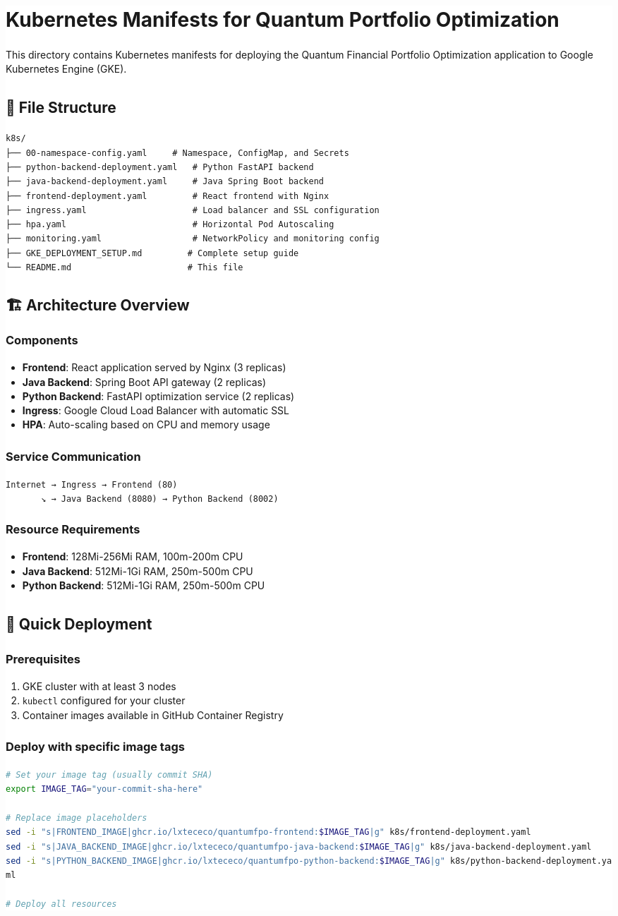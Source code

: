 # Kubernetes Manifests for Quantum Portfolio Optimization

This directory contains Kubernetes manifests for deploying the Quantum Financial Portfolio Optimization application to Google Kubernetes Engine (GKE).

## 📁 File Structure

```
k8s/
├── 00-namespace-config.yaml     # Namespace, ConfigMap, and Secrets
├── python-backend-deployment.yaml   # Python FastAPI backend
├── java-backend-deployment.yaml     # Java Spring Boot backend  
├── frontend-deployment.yaml         # React frontend with Nginx
├── ingress.yaml                     # Load balancer and SSL configuration
├── hpa.yaml                         # Horizontal Pod Autoscaling
├── monitoring.yaml                  # NetworkPolicy and monitoring config
├── GKE_DEPLOYMENT_SETUP.md         # Complete setup guide
└── README.md                       # This file
```

## 🏗️ Architecture Overview

### Components
- **Frontend**: React application served by Nginx (3 replicas)
- **Java Backend**: Spring Boot API gateway (2 replicas)
- **Python Backend**: FastAPI optimization service (2 replicas)
- **Ingress**: Google Cloud Load Balancer with automatic SSL
- **HPA**: Auto-scaling based on CPU and memory usage

### Service Communication
```
Internet → Ingress → Frontend (80)
       ↘ → Java Backend (8080) → Python Backend (8002)
```

### Resource Requirements
- **Frontend**: 128Mi-256Mi RAM, 100m-200m CPU
- **Java Backend**: 512Mi-1Gi RAM, 250m-500m CPU  
- **Python Backend**: 512Mi-1Gi RAM, 250m-500m CPU

## 🚀 Quick Deployment

### Prerequisites
1. GKE cluster with at least 3 nodes
2. `kubectl` configured for your cluster
3. Container images available in GitHub Container Registry

### Deploy with specific image tags
```bash
# Set your image tag (usually commit SHA)
export IMAGE_TAG="your-commit-sha-here"

# Replace image placeholders
sed -i "s|FRONTEND_IMAGE|ghcr.io/lxtececo/quantumfpo-frontend:$IMAGE_TAG|g" k8s/frontend-deployment.yaml
sed -i "s|JAVA_BACKEND_IMAGE|ghcr.io/lxtececo/quantumfpo-java-backend:$IMAGE_TAG|g" k8s/java-backend-deployment.yaml
sed -i "s|PYTHON_BACKEND_IMAGE|ghcr.io/lxtececo/quantumfpo-python-backend:$IMAGE_TAG|g" k8s/python-backend-deployment.yaml

# Deploy all resources
```